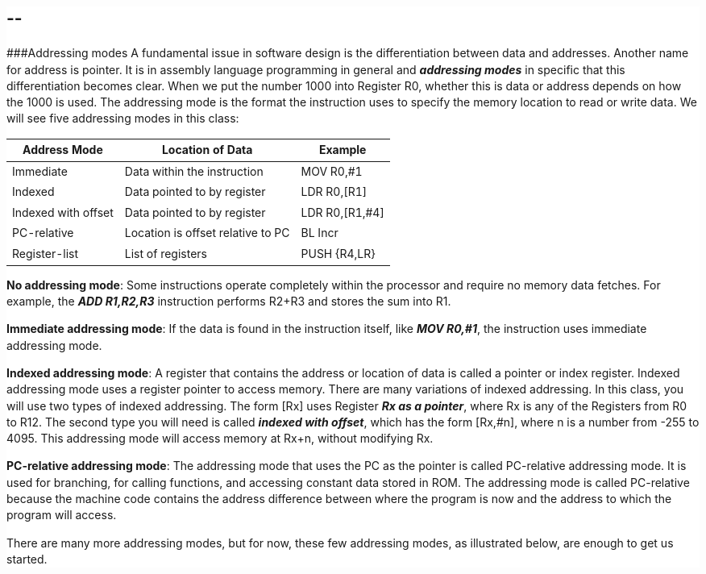 


--
--


###Addressing modes
A fundamental issue in software design is the differentiation between data and addresses. Another name 
for address is pointer. It is in assembly language programming in general and ___addressing modes___ in 
specific that this differentiation becomes clear. When we put the number 1000 into Register R0, 
whether this is data or address depends on how the 1000 is used. The addressing mode is the format 
the instruction uses to specify the memory location to read or write data. We will see five addressing 
modes in this class:

|Address Mode   |Location of Data    |Example       |
|---------------|--------------------|--------------|
|Immediate	         |Data within the instruction	    |MOV  R0,#1|
|Indexed	         |Data pointed to by register	    |LDR  R0,[R1]|
|Indexed with offset |Data pointed to by register	    |LDR  R0,[R1,#4]|
|PC-relative	     |Location is offset relative to PC	|BL   Incr|
|Register-list	     |List of registers	                |PUSH {R4,LR}|


__No addressing mode__: Some instructions operate completely within the processor and require no memory data fetches. 
For example, the ___ADD R1,R2,R3___ instruction performs R2+R3 and stores the sum into R1.

__Immediate addressing mode__: If the data is found in the instruction itself, like ___MOV R0,#1___, the instruction 
uses immediate addressing mode.

__Indexed addressing mode__: A register that contains the address or location of data is called a pointer or index 
register. Indexed addressing mode uses a register pointer to access memory. There are many variations of indexed 
addressing. In this class, you will use two types of indexed addressing. The form [Rx] uses Register ___Rx as a 
pointer___, where Rx is any of the Registers from R0 to R12. The second type you will need is called ___indexed with offset___, 
which has the form [Rx,#n], where n is a number from -255 to 4095. This addressing mode will access memory at Rx+n, 
without modifying Rx.

__PC-relative addressing mode__: The addressing mode that uses the PC as the pointer is called PC-relative addressing mode. It is used for branching, for calling functions, and accessing constant data stored in ROM. The addressing mode is called PC-relative because the machine code contains the address difference between where the program is now and the address to which the program will access.

There are many more addressing modes, but for now, these few addressing modes, as illustrated below, are enough to get us started.
